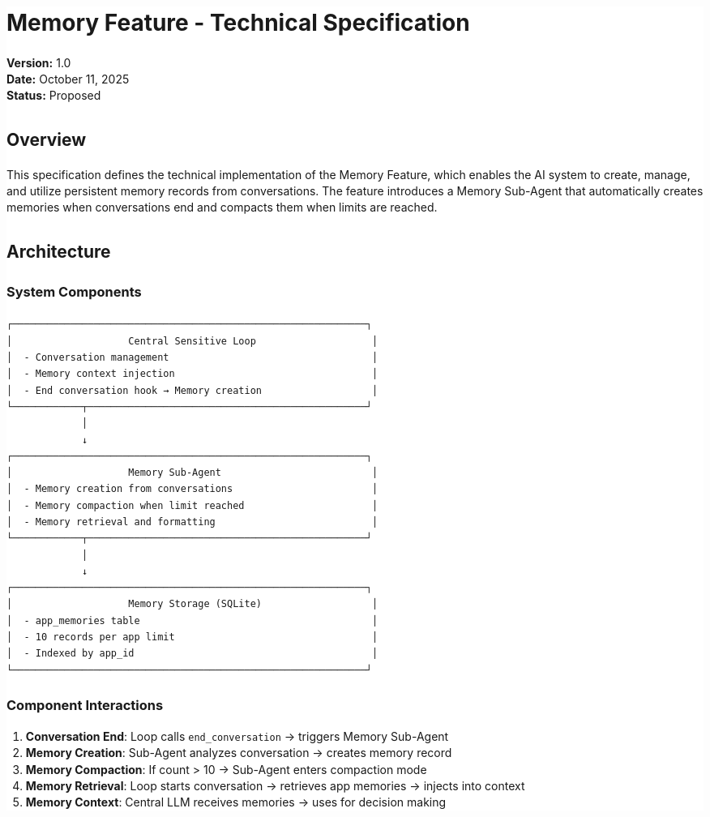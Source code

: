 # Memory Feature - Technical Specification

**Version:** 1.0  
**Date:** October 11, 2025  
**Status:** Proposed

## Overview

This specification defines the technical implementation of the Memory Feature, which enables the AI system to create, manage, and utilize persistent memory records from conversations. The feature introduces a Memory Sub-Agent that automatically creates memories when conversations end and compacts them when limits are reached.

## Architecture

### System Components

```
┌─────────────────────────────────────────────────────────────┐
│                    Central Sensitive Loop                    │
│  - Conversation management                                   │
│  - Memory context injection                                  │
│  - End conversation hook → Memory creation                   │
└────────────┬────────────────────────────────────────────────┘
             │
             ↓
┌─────────────────────────────────────────────────────────────┐
│                    Memory Sub-Agent                          │
│  - Memory creation from conversations                        │
│  - Memory compaction when limit reached                      │
│  - Memory retrieval and formatting                           │
└────────────┬────────────────────────────────────────────────┘
             │
             ↓
┌─────────────────────────────────────────────────────────────┐
│                    Memory Storage (SQLite)                   │
│  - app_memories table                                        │
│  - 10 records per app limit                                  │
│  - Indexed by app_id                                         │
└─────────────────────────────────────────────────────────────┘
```

### Component Interactions

1. **Conversation End**: Loop calls `end_conversation` → triggers Memory Sub-Agent
2. **Memory Creation**: Sub-Agent analyzes conversation → creates memory record
3. **Memory Compaction**: If count > 10 → Sub-Agent enters compaction mode
4. **Memory Retrieval**: Loop starts conversation → retrieves app memories → injects into context
5. **Memory Context**: Central LLM receives memories → uses for decision making
